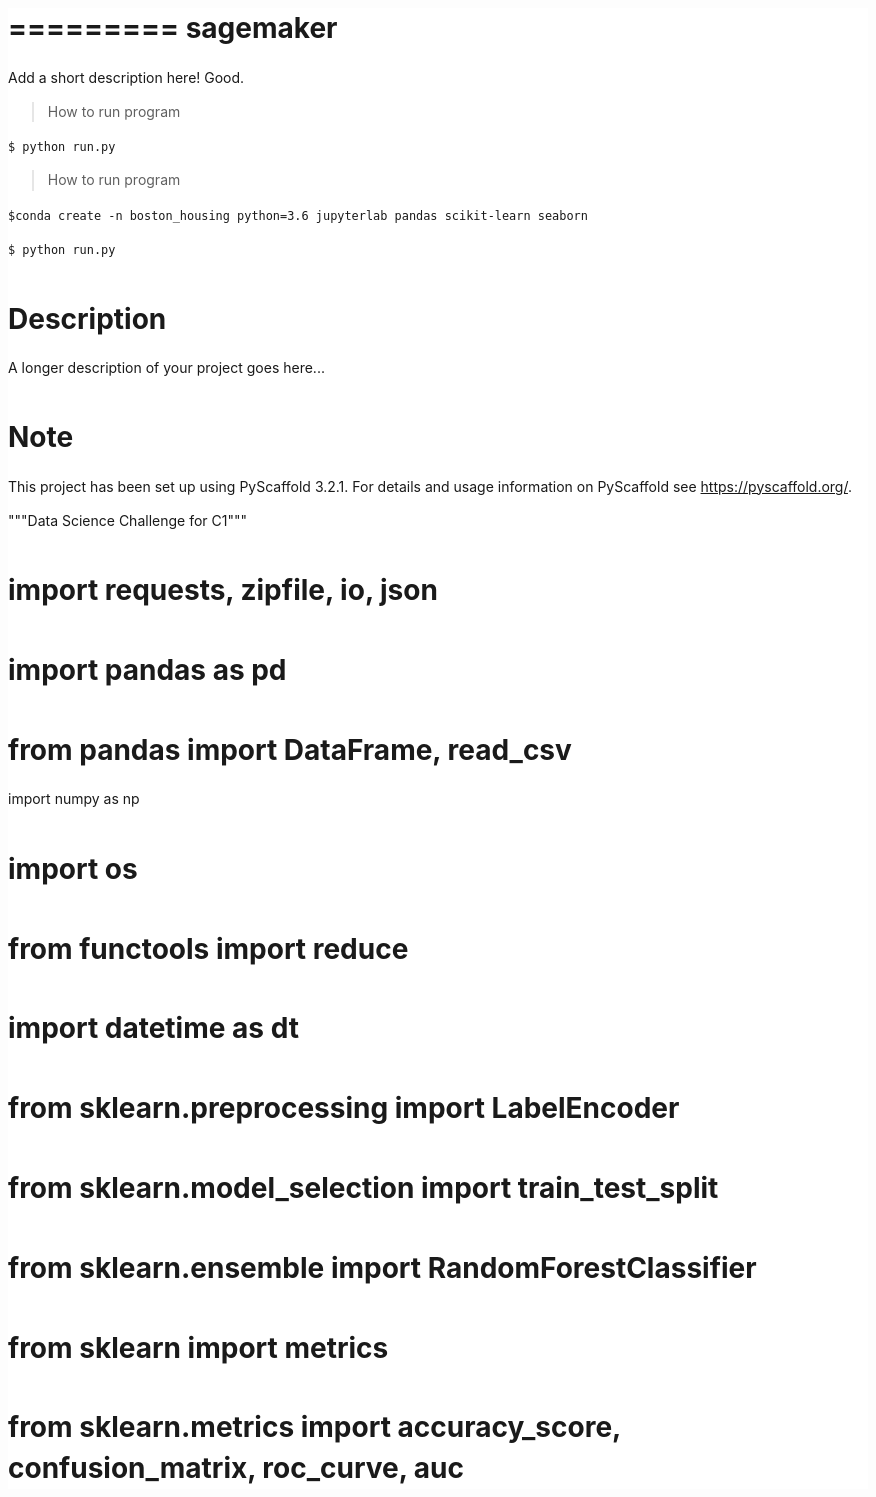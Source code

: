 =========
sagemaker
=========


Add a short description here!
Good.

>How to run program

```
$ python run.py
```

>How to run program

```
$conda create -n boston_housing python=3.6 jupyterlab pandas scikit-learn seaborn
```

```
$ python run.py
```


Description
===========

A longer description of your project goes here...


Note
====

This project has been set up using PyScaffold 3.2.1. For details and usage
information on PyScaffold see https://pyscaffold.org/.

"""Data Science Challenge for C1"""

# import requests, zipfile, io, json
# import pandas as pd
# from pandas import DataFrame, read_csv
import numpy as np
# import os
# from functools import reduce
# import datetime as dt
# from sklearn.preprocessing import LabelEncoder
# from sklearn.model_selection import train_test_split
# from sklearn.ensemble import RandomForestClassifier
# from sklearn import metrics
# from sklearn.metrics import accuracy_score, confusion_matrix, roc_curve, auc